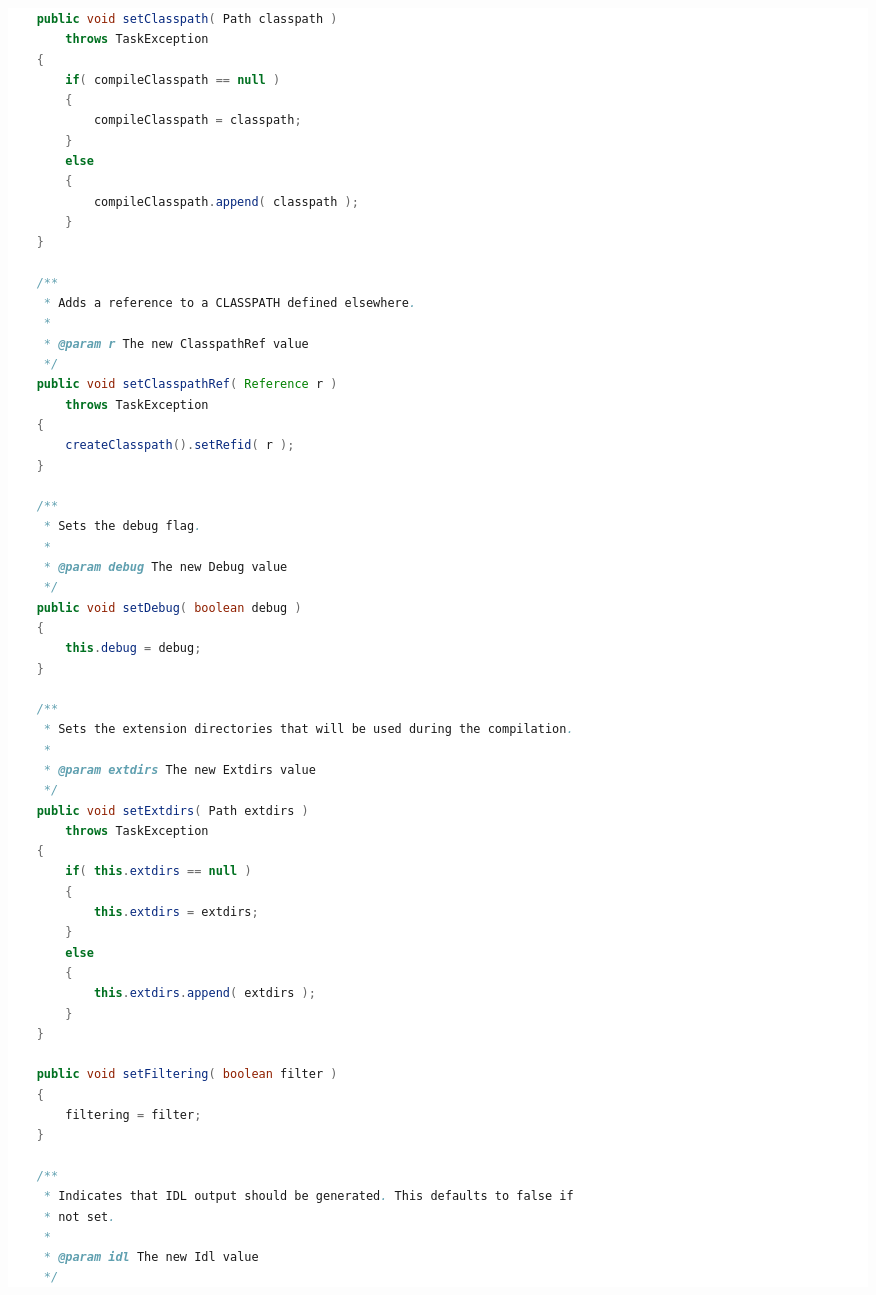 ```java
    public void setClasspath( Path classpath )
        throws TaskException
    {
        if( compileClasspath == null )
        {
            compileClasspath = classpath;
        }
        else
        {
            compileClasspath.append( classpath );
        }
    }

    /**
     * Adds a reference to a CLASSPATH defined elsewhere.
     *
     * @param r The new ClasspathRef value
     */
    public void setClasspathRef( Reference r )
        throws TaskException
    {
        createClasspath().setRefid( r );
    }

    /**
     * Sets the debug flag.
     *
     * @param debug The new Debug value
     */
    public void setDebug( boolean debug )
    {
        this.debug = debug;
    }

    /**
     * Sets the extension directories that will be used during the compilation.
     *
     * @param extdirs The new Extdirs value
     */
    public void setExtdirs( Path extdirs )
        throws TaskException
    {
        if( this.extdirs == null )
        {
            this.extdirs = extdirs;
        }
        else
        {
            this.extdirs.append( extdirs );
        }
    }

    public void setFiltering( boolean filter )
    {
        filtering = filter;
    }

    /**
     * Indicates that IDL output should be generated. This defaults to false if
     * not set.
     *
     * @param idl The new Idl value
     */
```